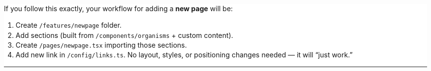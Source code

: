 If you follow this exactly, your workflow for adding a **new page** will be:

1. Create `/features/newpage` folder.
2. Add sections (built from `/components/organisms` + custom content).
3. Create `/pages/newpage.tsx` importing those sections.
4. Add new link in `/config/links.ts`.
   No layout, styles, or positioning changes needed — it will “just work.”

---
